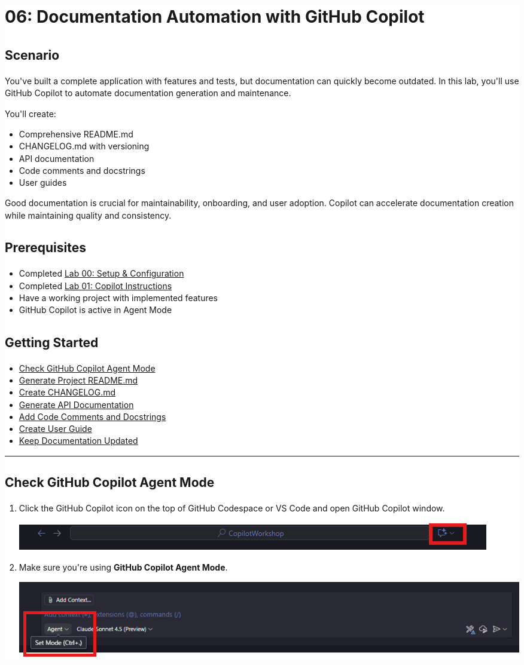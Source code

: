 # 06: Documentation Automation with GitHub Copilot

## Scenario

You've built a complete application with features and tests, but documentation can quickly become outdated. In this lab, you'll use GitHub Copilot to automate documentation generation and maintenance.

You'll create:
- Comprehensive README.md
- CHANGELOG.md with versioning
- API documentation
- Code comments and docstrings
- User guides

Good documentation is crucial for maintainability, onboarding, and user adoption. Copilot can accelerate documentation creation while maintaining quality and consistency.

## Prerequisites

- Completed [Lab 00: Setup & Configuration](./00-setup.md)
- Completed [Lab 01: Copilot Instructions](./01-copilot-instructions.md)
- Have a working project with implemented features
- GitHub Copilot is active in Agent Mode

## Getting Started

- [Check GitHub Copilot Agent Mode](#check-github-copilot-agent-mode)
- [Generate Project README.md](#generate-project-readmemd)
- [Create CHANGELOG.md](#create-changelogmd)
- [Generate API Documentation](#generate-api-documentation)
- [Add Code Comments and Docstrings](#add-code-comments-and-docstrings)
- [Create User Guide](#create-user-guide)
- [Keep Documentation Updated](#keep-documentation-updated)

---

## Check GitHub Copilot Agent Mode

1. Click the GitHub Copilot icon on the top of GitHub Codespace or VS Code and open GitHub Copilot window.

   ![Open GitHub Copilot Chat](./images/setup-02.png)

1. Make sure you're using **GitHub Copilot Agent Mode**.

   ![GitHub Copilot Agent Mode](./images/setup-03.png)
